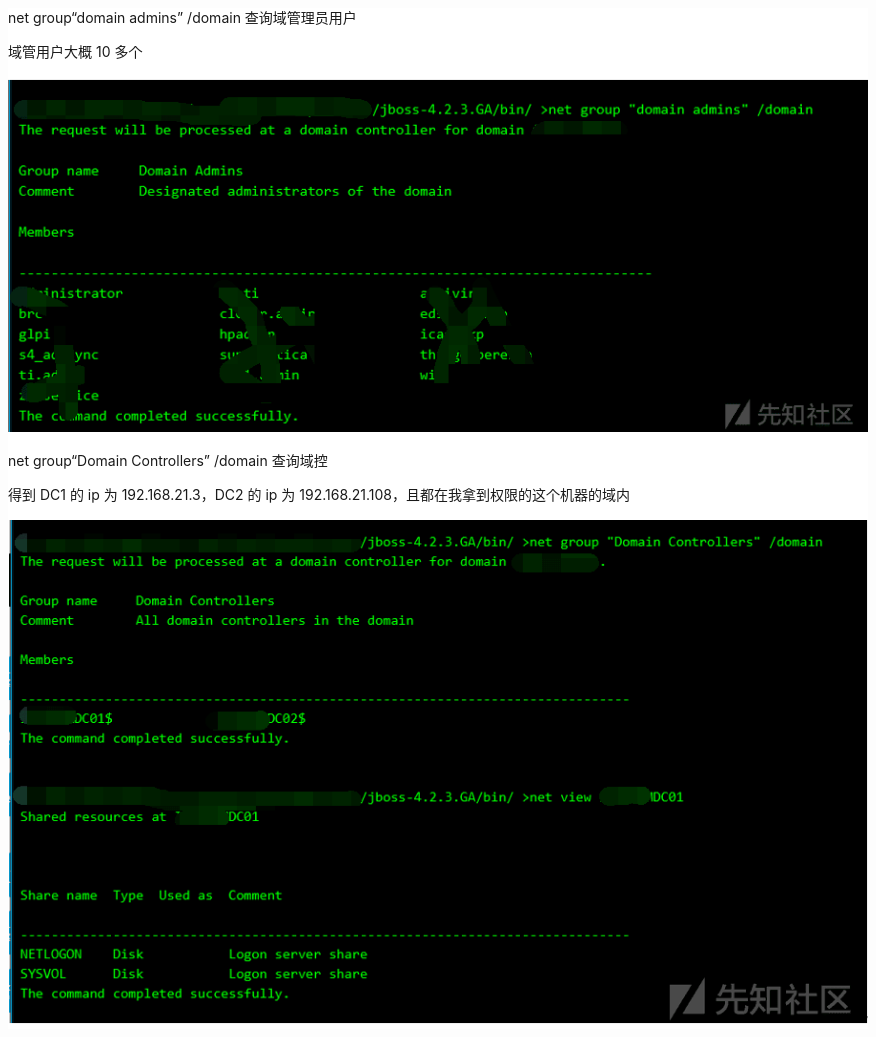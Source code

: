 net group“domain admins” /domain 查询域管理员用户

域管用户大概 10 多个

[![](assets/1698897116-6435ef58d27a3f0c269f5168c6988ebd.png)](https://xzfile.aliyuncs.com/media/upload/picture/20210422114943-c62ac492-a31d-1.png)

net group“Domain Controllers” /domain 查询域控

得到 DC1 的 ip 为 192.168.21.3，DC2 的 ip 为 192.168.21.108，且都在我拿到权限的这个机器的域内

[![](assets/1698897116-f2c54c88daaa085fd2dec0a519d20ed7.png)](https://xzfile.aliyuncs.com/media/upload/picture/20210422115022-dd2ac61a-a31d-1.png)
